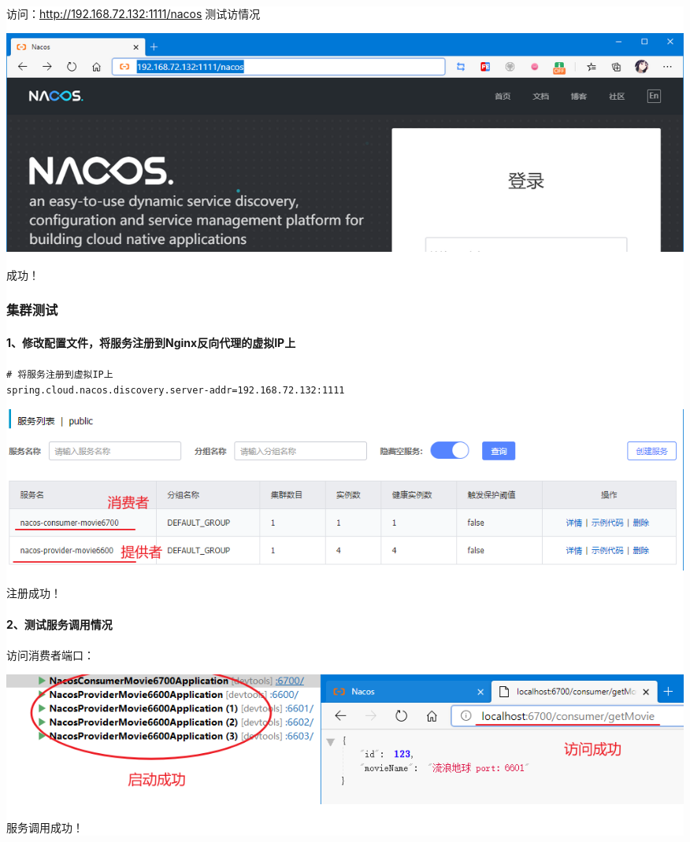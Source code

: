 访问：http://192.168.72.132:1111/nacos 测试访情况

![image-20201207223318458](_images/image-20201207223318458.png)

成功！

### 集群测试

#### 1、修改配置文件，将服务注册到Nginx反向代理的虚拟IP上

```properties
# 将服务注册到虚拟IP上
spring.cloud.nacos.discovery.server-addr=192.168.72.132:1111
```

![image-20201207224203457](_images/image-20201207224203457.png)

注册成功！

#### 2、测试服务调用情况

访问消费者端口：

![image-20201207224115413](_images/image-20201207224115413.png)

服务调用成功！